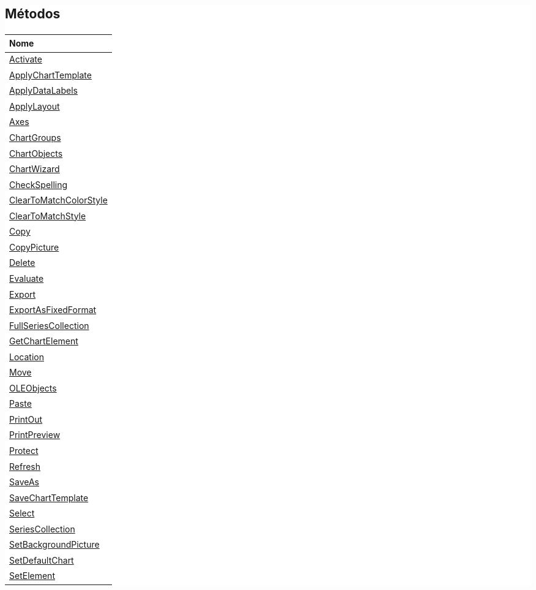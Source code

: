 ## Métodos



|**Nome**|
|:-----|
|[Activate](b2bda196-4f0c-252f-cd6f-79c9f3d08f7c.md)|
|[ApplyChartTemplate](b4695f3f-26ac-1e35-7318-0091d9b1f130.md)|
|[ApplyDataLabels](20966609-9713-c644-81d7-196b06169975.md)|
|[ApplyLayout](0e07936d-c179-9b38-a6d4-1d71d1c5af3b.md)|
|[Axes](d0520f61-9aff-894b-9975-37dcb5b5fe3c.md)|
|[ChartGroups](dffa4fc3-b2db-eb50-b309-95e99972525f.md)|
|[ChartObjects](5b518ecf-9c1a-fb2f-c833-182c37b8c2c1.md)|
|[ChartWizard](c47588d9-6969-d6bb-cbbc-4941198d78b4.md)|
|[CheckSpelling](9c39b0f1-4401-1399-58fa-444c9fa9fab4.md)|
|[ClearToMatchColorStyle](5b409cca-e458-21dd-77cc-0a93df1d4539.md)|
|[ClearToMatchStyle](8e45ac2f-c479-30b2-c0b0-3c1cf0670a80.md)|
|[Copy](c7294fd6-286a-774d-9dd8-4db33a59b10f.md)|
|[CopyPicture](f69451cd-4be5-982a-58b8-63e0f24e0261.md)|
|[Delete](700df0f8-8d85-d8dc-aaa6-c72dcd4a0277.md)|
|[Evaluate](7a171fd5-e084-7172-f429-5425e0d342d4.md)|
|[Export](4dc7dea6-9be8-ccd4-8198-7726b8fad024.md)|
|[ExportAsFixedFormat](4fa48315-c9e9-944c-71c3-72ec9894daac.md)|
|[FullSeriesCollection](875c18cf-064f-6b2f-2650-f5d07c16bc4d.md)|
|[GetChartElement](a4888d1b-f73b-43cd-5318-95c1d63944fa.md)|
|[Location](3744f7f3-f7df-3ac2-48b7-b57ce3a8c812.md)|
|[Move](ec8c8eae-17a8-20a0-a87c-81f31b21d735.md)|
|[OLEObjects](e42150c1-8661-75b4-f1e8-fec8cc82f59b.md)|
|[Paste](e34d3d30-39f8-dbd4-1a39-d3ef9f84e0f4.md)|
|[PrintOut](6529b0d5-5347-fcbc-f12a-3ab9e8c01359.md)|
|[PrintPreview](c08ad230-8bec-efd0-b94a-92b2324b5925.md)|
|[Protect](5f46d721-021b-d615-12c6-78aab49df500.md)|
|[Refresh](4ede937c-d710-521d-dfeb-0af21ee6ba7d.md)|
|[SaveAs](21e2a786-1df2-21ea-f32f-81e07dc2261c.md)|
|[SaveChartTemplate](d9e36023-b5bb-aaf4-5b34-9a22df468ced.md)|
|[Select](20f866f4-14b9-075c-372c-47a9f536f0c3.md)|
|[SeriesCollection](0a628f00-1ee6-9ff8-dce1-c7aabbdd1a85.md)|
|[SetBackgroundPicture](11a2d89d-d568-b30f-7f8c-e56495879ac4.md)|
|[SetDefaultChart](8be43de3-8b7d-4885-3e49-19aa0c65564f.md)|
|[SetElement](0efff437-179b-fe16-118b-6f3cde49c5cf.md)|